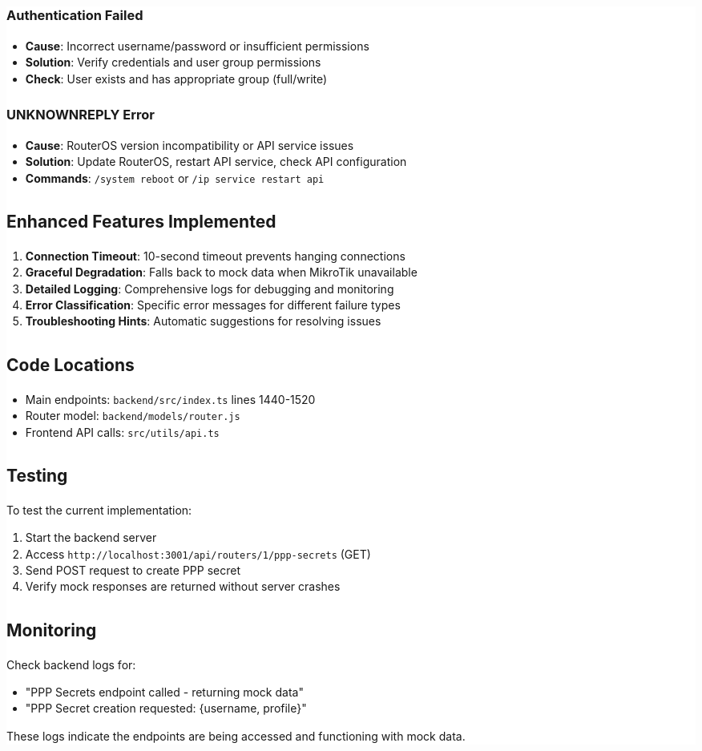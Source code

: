 ### Authentication Failed
- **Cause**: Incorrect username/password or insufficient permissions
- **Solution**: Verify credentials and user group permissions
- **Check**: User exists and has appropriate group (full/write)

### UNKNOWNREPLY Error
- **Cause**: RouterOS version incompatibility or API service issues
- **Solution**: Update RouterOS, restart API service, check API configuration
- **Commands**: `/system reboot` or `/ip service restart api`

## Enhanced Features Implemented

1. **Connection Timeout**: 10-second timeout prevents hanging connections
2. **Graceful Degradation**: Falls back to mock data when MikroTik unavailable
3. **Detailed Logging**: Comprehensive logs for debugging and monitoring
4. **Error Classification**: Specific error messages for different failure types
5. **Troubleshooting Hints**: Automatic suggestions for resolving issues

## Code Locations
- Main endpoints: `backend/src/index.ts` lines 1440-1520
- Router model: `backend/models/router.js`
- Frontend API calls: `src/utils/api.ts`

## Testing
To test the current implementation:
1. Start the backend server
2. Access `http://localhost:3001/api/routers/1/ppp-secrets` (GET)
3. Send POST request to create PPP secret
4. Verify mock responses are returned without server crashes

## Monitoring
Check backend logs for:
- "PPP Secrets endpoint called - returning mock data"
- "PPP Secret creation requested: {username, profile}"

These logs indicate the endpoints are being accessed and functioning with mock data.